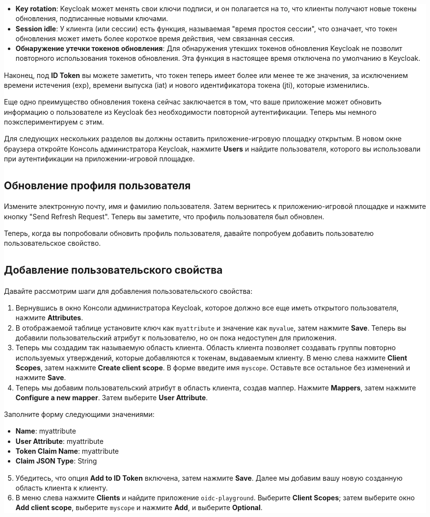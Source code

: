 - **Key rotation**: Keycloak может менять свои ключи подписи, и он полагается на то, что клиенты получают новые токены обновления, подписанные новыми ключами.
- **Session idle**: У клиента (или сессии) есть функция, называемая "время простоя сессии", что означает, что токен обновления может иметь более короткое время действия, чем связанная сессия.
- **Обнаружение утечки токенов обновления**: Для обнаружения утекших токенов обновления Keycloak не позволит повторного использования токенов обновления. Эта функция в настоящее время отключена по умолчанию в Keycloak.

Наконец, под **ID Token** вы можете заметить, что токен теперь имеет более или менее те же значения, за исключением времени истечения (exp), времени выпуска (iat) и нового идентификатора токена (jti), которые изменились.

Еще одно преимущество обновления токена сейчас заключается в том, что ваше приложение может обновить информацию о пользователе из Keycloak без необходимости повторной аутентификации. Теперь мы немного поэкспериментируем с этим.

Для следующих нескольких разделов вы должны оставить приложение-игровую площадку открытым. В новом окне браузера откройте Консоль администратора Keycloak, нажмите **Users** и найдите пользователя, которого вы использовали при аутентификации на приложении-игровой площадке.

## Обновление профиля пользователя

Измените электронную почту, имя и фамилию пользователя. Затем вернитесь к приложению-игровой площадке и нажмите кнопку "Send Refresh Request". Теперь вы заметите, что профиль пользователя был обновлен.

Теперь, когда вы попробовали обновить профиль пользователя, давайте попробуем добавить пользователю пользовательское свойство.

## Добавление пользовательского свойства

Давайте рассмотрим шаги для добавления пользовательского свойства:

1. Вернувшись в окно Консоли администратора Keycloak, которое должно все еще иметь открытого пользователя, нажмите **Attributes**.
2. В отображаемой таблице установите ключ как `myattribute` и значение как `myvalue`, затем нажмите **Save**. Теперь вы добавили пользовательский атрибут к пользователю, но он пока недоступен для приложения.
3. Теперь мы создадим так называемую область клиента. Область клиента позволяет создавать группы повторно используемых утверждений, которые добавляются к токенам, выдаваемым клиенту. В меню слева нажмите **Client Scopes**, затем нажмите **Create client scope**. В форме введите имя `myscope`. Оставьте все остальное без изменений и нажмите **Save**.
4. Теперь мы добавим пользовательский атрибут в область клиента, создав маппер. Нажмите **Mappers**, затем нажмите **Configure a new mapper**. Затем выберите **User Attribute**.

Заполните форму следующими значениями:

- **Name**: myattribute
- **User Attribute**: myattribute
- **Token Claim Name**: myattribute
- **Claim JSON Type**: String

5. Убедитесь, что опция **Add to ID Token** включена, затем нажмите **Save**. Далее мы добавим вашу новую созданную область клиента к клиенту.
6. В меню слева нажмите **Clients** и найдите приложение `oidc-playground`. Выберите **Client Scopes**; затем выберите окно **Add client scope**, выберите `myscope` и нажмите **Add**, и выберите **Optional**.
